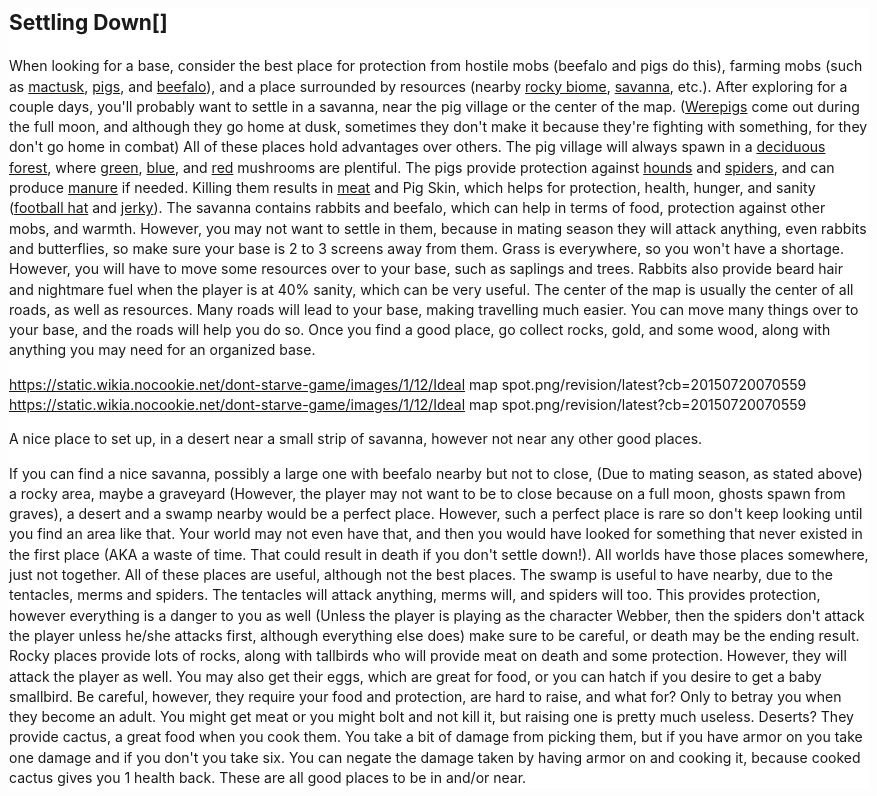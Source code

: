 ## Settling Down[]

When looking for a base, consider the best place for protection from hostile mobs (beefalo and pigs do this), farming mobs (such as [mactusk](/wiki/Mactusk_%26_Son "Mactusk & Son"), [pigs](/wiki/Pigs "Pigs"), and [beefalo](/wiki/Beefalo "Beefalo")), and a place surrounded by resources (nearby [rocky biome](/wiki/Rockyland "Rockyland"), [savanna](/wiki/Savanna "Savanna"), etc.). After exploring for a couple days, you'll probably want to settle in a savanna, near the pig village or the center of the map. ([Werepigs](/wiki/Werepig "Werepig") come out during the full moon, and although they go home at dusk, sometimes they don't make it because they're fighting with something, for they don't go home in combat) All of these places hold advantages over others. The pig village will always spawn in a [deciduous forest](/wiki/Deciduous_Forest "Deciduous Forest"), where [green](/wiki/Green_Mushroom "Green Mushroom"), [blue](/wiki/Blue_Mushroom "Blue Mushroom"), and [red](/wiki/Red_Mushroom "Red Mushroom") mushrooms are plentiful. The pigs provide protection against [hounds](/wiki/Hounds "Hounds") and [spiders](/wiki/Spiders "Spiders"), and can produce [manure](/wiki/Manure "Manure") if needed. Killing them results in [meat](/wiki/Meat "Meat") and Pig Skin, which helps for protection, health, hunger, and sanity ([football hat](/wiki/Football_Helmet "Football Helmet") and [jerky](/wiki/Jerky "Jerky")). The savanna contains rabbits and beefalo, which can help in terms of food, protection against other mobs, and warmth. However, you may not want to settle in them, because in mating season they will attack anything, even rabbits and butterflies, so make sure your base is 2 to 3 screens away from them. Grass is everywhere, so you won't have a shortage. However, you will have to move some resources over to your base, such as saplings and trees. Rabbits also provide beard hair and nightmare fuel when the player is at 40% sanity, which can be very useful. The center of the map is usually the center of all roads, as well as resources. Many roads will lead to your base, making travelling much easier. You can move many things over to your base, and the roads will help you do so. Once you find a good place, go collect rocks, gold, and some wood, along with anything you may need for an organized base.

 https://static.wikia.nocookie.net/dont-starve-game/images/1/12/Ideal map spot.png/revision/latest?cb=20150720070559 https://static.wikia.nocookie.net/dont-starve-game/images/1/12/Ideal map spot.png/revision/latest?cb=20150720070559 

A nice place to set up, in a desert near a small strip of savanna, however not near any other good places.

 

If you can find a nice savanna, possibly a large one with beefalo nearby but not to close, (Due to mating season, as stated above) a rocky area, maybe a graveyard (However, the player may not want to be to close because on a full moon, ghosts spawn from graves), a desert and a swamp nearby would be a perfect place. However, such a perfect place is rare so don't keep looking until you find an area like that. Your world may not even have that, and then you would have looked for something that never existed in the first place (AKA a waste of time. That could result in death if you don't settle down!). All worlds have those places somewhere, just not together. All of these places are useful, although not the best places. The swamp is useful to have nearby, due to the tentacles, merms and spiders. The tentacles will attack anything, merms will, and spiders will too. This provides protection, however everything is a danger to you as well (Unless the player is playing as the character Webber, then the spiders don't attack the player unless he/she attacks first, although everything else does) make sure to be careful, or death may be the ending result. Rocky places provide lots of rocks, along with tallbirds who will provide meat on death and some protection. However, they will attack the player as well. You may also get their eggs, which are great for food, or you can hatch if you desire to get a baby smallbird. Be careful, however, they require your food and protection, are hard to raise, and what for? Only to betray you when they become an adult. You might get meat or you might bolt and not kill it, but raising one is pretty much useless. Deserts? They provide cactus, a great food when you cook them. You take a bit of damage from picking them, but if you have armor on you take one damage and if you don't you take six. You can negate the damage taken by having armor on and cooking it, because cooked cactus gives you 1 health back. These are all good places to be in and/or near.
